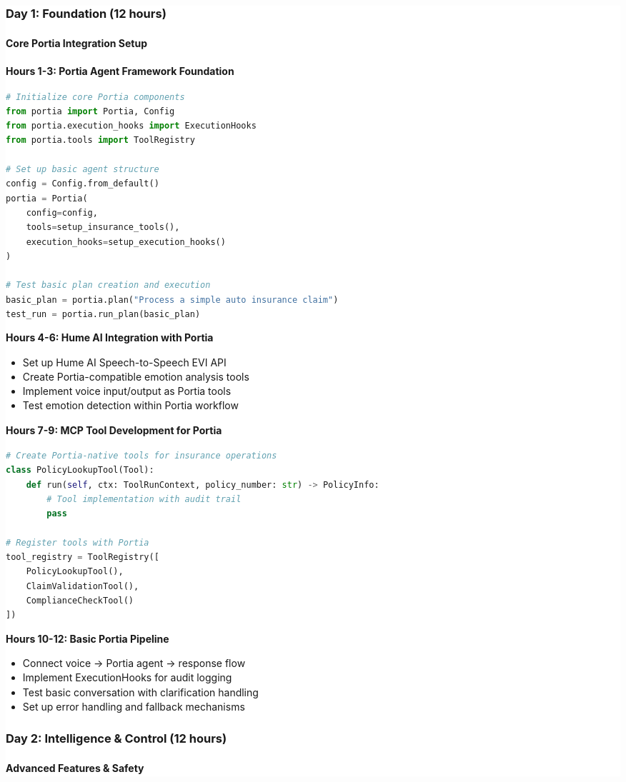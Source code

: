 ### Day 1: Foundation (12 hours)
#### Core Portia Integration Setup

**Hours 1-3: Portia Agent Framework Foundation**
```python
# Initialize core Portia components
from portia import Portia, Config
from portia.execution_hooks import ExecutionHooks
from portia.tools import ToolRegistry

# Set up basic agent structure
config = Config.from_default()
portia = Portia(
    config=config,
    tools=setup_insurance_tools(),
    execution_hooks=setup_execution_hooks()
)

# Test basic plan creation and execution
basic_plan = portia.plan("Process a simple auto insurance claim")
test_run = portia.run_plan(basic_plan)
```

**Hours 4-6: Hume AI Integration with Portia**
- Set up Hume AI Speech-to-Speech EVI API
- Create Portia-compatible emotion analysis tools
- Implement voice input/output as Portia tools
- Test emotion detection within Portia workflow

**Hours 7-9: MCP Tool Development for Portia**
```python
# Create Portia-native tools for insurance operations
class PolicyLookupTool(Tool):
    def run(self, ctx: ToolRunContext, policy_number: str) -> PolicyInfo:
        # Tool implementation with audit trail
        pass

# Register tools with Portia
tool_registry = ToolRegistry([
    PolicyLookupTool(),
    ClaimValidationTool(), 
    ComplianceCheckTool()
])
```

**Hours 10-12: Basic Portia Pipeline**
- Connect voice → Portia agent → response flow
- Implement ExecutionHooks for audit logging
- Test basic conversation with clarification handling
- Set up error handling and fallback mechanisms

### Day 2: Intelligence & Control (12 hours)
#### Advanced Features & Safety
